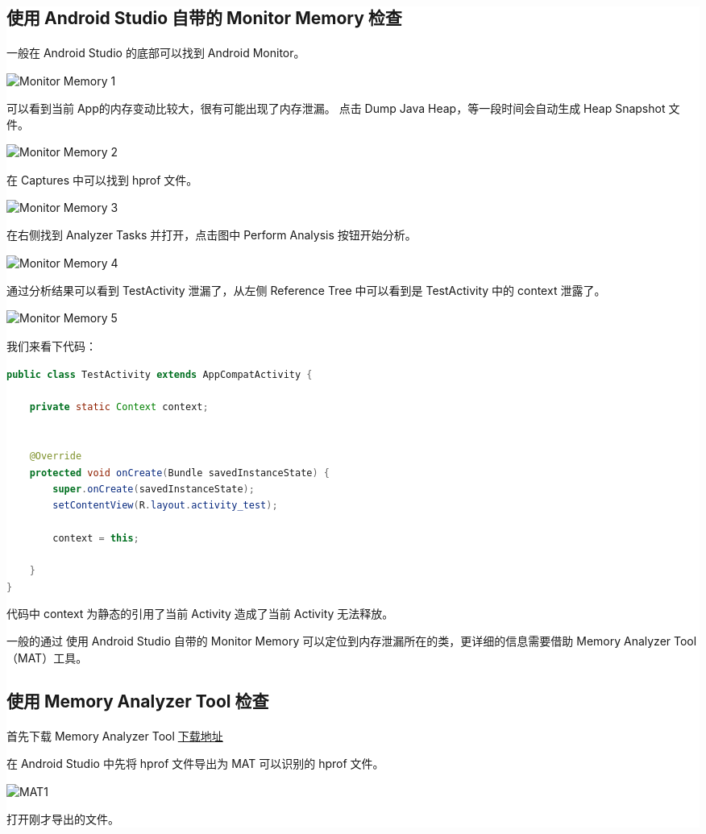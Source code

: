 ## 使用 Android Studio 自带的 Monitor Memory 检查

一般在 Android Studio 的底部可以找到 Android Monitor。

<img src="https://github.com/jeanboydev/Android-ReadTheFuckingSourceCode/blob/master/resources/images/android_performance/memory_ast_1.jpg?raw=true" alt="Monitor Memory 1"/>

可以看到当前 App的内存变动比较大，很有可能出现了内存泄漏。 点击 Dump Java Heap，等一段时间会自动生成 Heap Snapshot 文件。

<img src="https://github.com/jeanboydev/Android-ReadTheFuckingSourceCode/blob/master/resources/images/android_performance/memory_ast_2.jpg?raw=true" alt="Monitor Memory 2"/>

在 Captures 中可以找到 hprof 文件。

<img src="https://github.com/jeanboydev/Android-ReadTheFuckingSourceCode/blob/master/resources/images/android_performance/memory_ast_3.jpg?raw=true" alt="Monitor Memory 3"/>

在右侧找到 Analyzer Tasks 并打开，点击图中 Perform Analysis 按钮开始分析。

<img src="https://github.com/jeanboydev/Android-ReadTheFuckingSourceCode/blob/master/resources/images/android_performance/memory_ast_4.jpg?raw=true" alt="Monitor Memory 4"/>

通过分析结果可以看到 TestActivity 泄漏了，从左侧 Reference Tree 中可以看到是 TestActivity 中的 context 泄露了。

<img src="https://github.com/jeanboydev/Android-ReadTheFuckingSourceCode/blob/master/resources/images/android_performance/memory_ast_5.jpg?raw=true" alt="Monitor Memory 5"/>

我们来看下代码：

```Java
public class TestActivity extends AppCompatActivity {

    private static Context context;


    @Override
    protected void onCreate(Bundle savedInstanceState) {
        super.onCreate(savedInstanceState);
        setContentView(R.layout.activity_test);

        context = this;

    }
}
```

代码中 context 为静态的引用了当前 Activity 造成了当前 Activity 无法释放。

一般的通过 使用 Android Studio 自带的 Monitor Memory 可以定位到内存泄漏所在的类，更详细的信息需要借助 Memory Analyzer Tool（MAT）工具。


## 使用 Memory Analyzer Tool 检查

首先下载 Memory Analyzer Tool [下载地址](http://www.eclipse.org/mat/downloads.php)

在 Android Studio 中先将 hprof 文件导出为 MAT 可以识别的 hprof 文件。

<img src="https://github.com/jeanboydev/Android-ReadTheFuckingSourceCode/blob/master/resources/images/android_performance/memory_mat1.jpg?raw=true" alt="MAT1"/>

打开刚才导出的文件。
